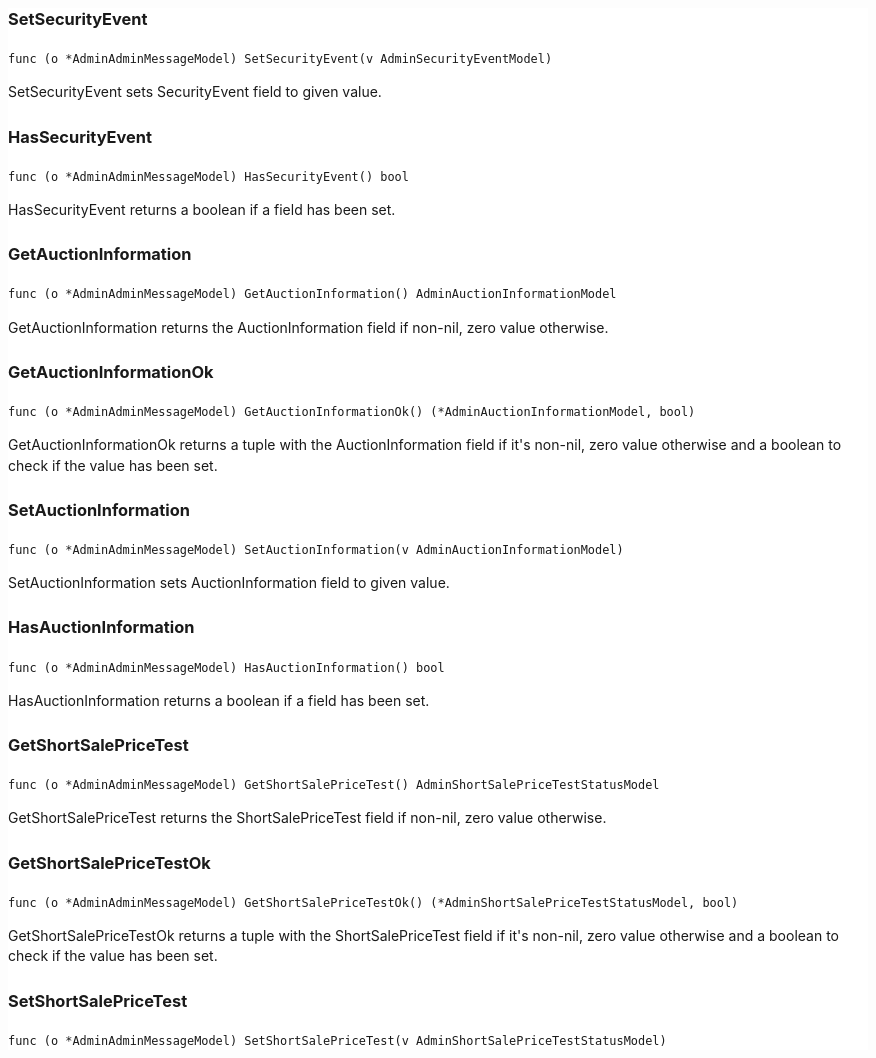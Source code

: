 ### SetSecurityEvent

`func (o *AdminAdminMessageModel) SetSecurityEvent(v AdminSecurityEventModel)`

SetSecurityEvent sets SecurityEvent field to given value.

### HasSecurityEvent

`func (o *AdminAdminMessageModel) HasSecurityEvent() bool`

HasSecurityEvent returns a boolean if a field has been set.

### GetAuctionInformation

`func (o *AdminAdminMessageModel) GetAuctionInformation() AdminAuctionInformationModel`

GetAuctionInformation returns the AuctionInformation field if non-nil, zero value otherwise.

### GetAuctionInformationOk

`func (o *AdminAdminMessageModel) GetAuctionInformationOk() (*AdminAuctionInformationModel, bool)`

GetAuctionInformationOk returns a tuple with the AuctionInformation field if it's non-nil, zero value otherwise
and a boolean to check if the value has been set.

### SetAuctionInformation

`func (o *AdminAdminMessageModel) SetAuctionInformation(v AdminAuctionInformationModel)`

SetAuctionInformation sets AuctionInformation field to given value.

### HasAuctionInformation

`func (o *AdminAdminMessageModel) HasAuctionInformation() bool`

HasAuctionInformation returns a boolean if a field has been set.

### GetShortSalePriceTest

`func (o *AdminAdminMessageModel) GetShortSalePriceTest() AdminShortSalePriceTestStatusModel`

GetShortSalePriceTest returns the ShortSalePriceTest field if non-nil, zero value otherwise.

### GetShortSalePriceTestOk

`func (o *AdminAdminMessageModel) GetShortSalePriceTestOk() (*AdminShortSalePriceTestStatusModel, bool)`

GetShortSalePriceTestOk returns a tuple with the ShortSalePriceTest field if it's non-nil, zero value otherwise
and a boolean to check if the value has been set.

### SetShortSalePriceTest

`func (o *AdminAdminMessageModel) SetShortSalePriceTest(v AdminShortSalePriceTestStatusModel)`
